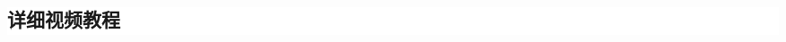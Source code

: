 ## 详细视频教程

<iframe 
  src="//player.bilibili.com/player.html?aid=304716403&bvid=BV1rP411w7YZ&cid=878395274&page=1"
  scrolling="no"
  border="0"
  frameborder="0"
  framespacing="0"
  allowfullscreen="true"
  width="100%"
  height="500px"
  sandbox="allow-top-navigation allow-same-origin allow-forms allow-scripts"
>
</iframe>

